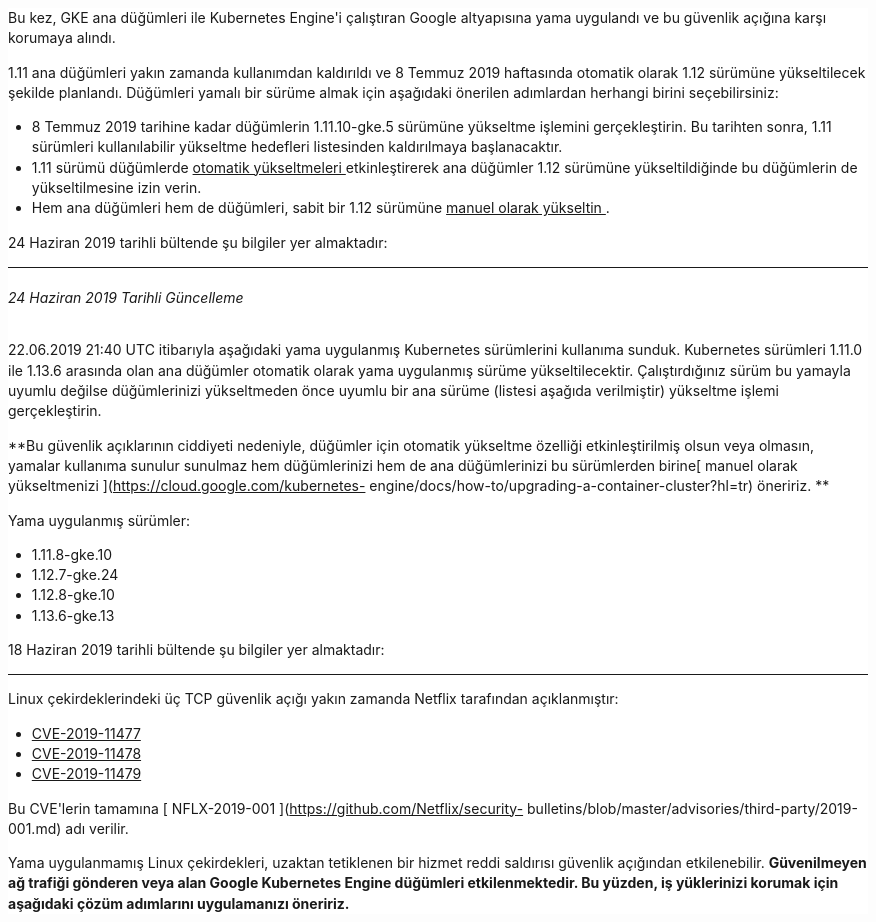 Bu kez, GKE ana düğümleri ile Kubernetes Engine'i çalıştıran Google
altyapısına yama uygulandı ve bu güvenlik açığına karşı korumaya alındı.

1.11 ana düğümleri yakın zamanda kullanımdan kaldırıldı ve 8 Temmuz 2019
haftasında otomatik olarak 1.12 sürümüne yükseltilecek şekilde planlandı.
Düğümleri yamalı bir sürüme almak için aşağıdaki önerilen adımlardan herhangi
birini seçebilirsiniz:

  * 8 Temmuz 2019 tarihine kadar düğümlerin 1.11.10-gke.5 sürümüne yükseltme işlemini gerçekleştirin. Bu tarihten sonra, 1.11 sürümleri kullanılabilir yükseltme hedefleri listesinden kaldırılmaya başlanacaktır. 
  * 1.11 sürümü düğümlerde [ otomatik yükseltmeleri ](https://cloud.google.com/kubernetes-engine/docs/how-to/node-auto-upgrades?hl=tr) etkinleştirerek ana düğümler 1.12 sürümüne yükseltildiğinde bu düğümlerin de yükseltilmesine izin verin. 
  * Hem ana düğümleri hem de düğümleri, sabit bir 1.12 sürümüne [ manuel olarak yükseltin ](https://cloud.google.com/kubernetes-engine/docs/how-to/upgrading-a-cluster?hl=tr) . 

24 Haziran 2019 tarihli bültende şu bilgiler yer almaktadır:

* * *

######  24 Haziran 2019 Tarihli Güncelleme

22.06.2019 21:40 UTC itibarıyla aşağıdaki yama uygulanmış Kubernetes
sürümlerini kullanıma sunduk. Kubernetes sürümleri 1.11.0 ile 1.13.6 arasında
olan ana düğümler otomatik olarak yama uygulanmış sürüme yükseltilecektir.
Çalıştırdığınız sürüm bu yamayla uyumlu değilse düğümlerinizi yükseltmeden
önce uyumlu bir ana sürüme (listesi aşağıda verilmiştir) yükseltme işlemi
gerçekleştirin.

**Bu güvenlik açıklarının ciddiyeti nedeniyle, düğümler için otomatik
yükseltme özelliği etkinleştirilmiş olsun veya olmasın, yamalar kullanıma
sunulur sunulmaz hem düğümlerinizi hem de ana düğümlerinizi bu sürümlerden
birine[ manuel olarak yükseltmenizi ](https://cloud.google.com/kubernetes-
engine/docs/how-to/upgrading-a-container-cluster?hl=tr) öneririz. **

Yama uygulanmış sürümler:

  * 1.11.8-gke.10 
  * 1.12.7-gke.24 
  * 1.12.8-gke.10 
  * 1.13.6-gke.13 

18 Haziran 2019 tarihli bültende şu bilgiler yer almaktadır:

* * *

Linux çekirdeklerindeki üç TCP güvenlik açığı yakın zamanda Netflix tarafından
açıklanmıştır:

  * [ CVE-2019-11477 ](https://cve.mitre.org/cgi-bin/cvename.cgi?name=CVE-2019-11477)
  * [ CVE-2019-11478 ](https://cve.mitre.org/cgi-bin/cvename.cgi?name=CVE-2019-11478)
  * [ CVE-2019-11479 ](https://cve.mitre.org/cgi-bin/cvename.cgi?name=CVE-2019-11479)

Bu CVE'lerin tamamına [ NFLX-2019-001 ](https://github.com/Netflix/security-
bulletins/blob/master/advisories/third-party/2019-001.md) adı verilir.

Yama uygulanmamış Linux çekirdekleri, uzaktan tetiklenen bir hizmet reddi
saldırısı güvenlik açığından etkilenebilir. **Güvenilmeyen ağ trafiği gönderen
veya alan Google Kubernetes Engine düğümleri etkilenmektedir. Bu yüzden, iş
yüklerinizi korumak için aşağıdaki çözüm adımlarını uygulamanızı öneririz.**
